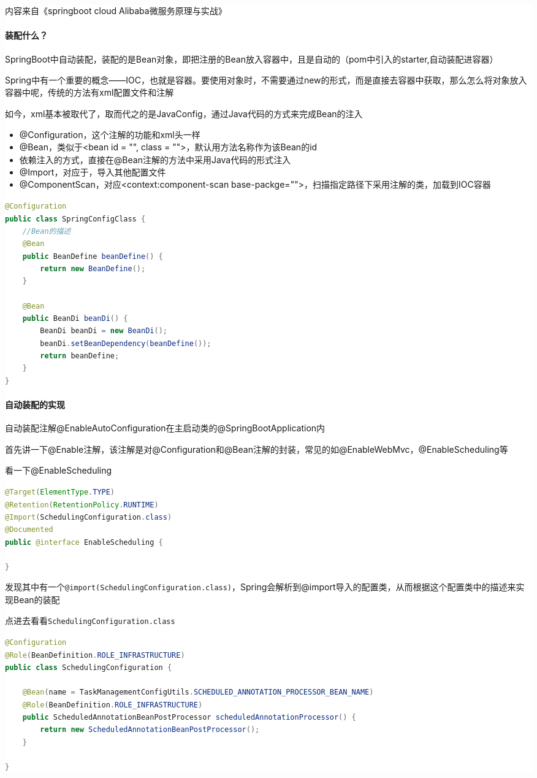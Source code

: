 内容来自《springboot cloud Alibaba微服务原理与实战》

#### 装配什么？

SpringBoot中自动装配，装配的是Bean对象，即把注册的Bean放入容器中，且是自动的（pom中引入的starter,自动装配进容器）

Spring中有一个重要的概念——IOC，也就是容器。要使用对象时，不需要通过new的形式，而是直接去容器中获取，那么怎么将对象放入容器中呢，传统的方法有xml配置文件和注解

如今，xml基本被取代了，取而代之的是JavaConfig，通过Java代码的方式来完成Bean的注入

- @Configuration，这个注解的功能和xml头一样
- @Bean，类似于<bean id = "", class = "">，默认用方法名称作为该Bean的id
- 依赖注入的方式，直接在@Bean注解的方法中采用Java代码的形式注入
- @Import，对应于<import resource="">，导入其他配置文件
- @ComponentScan，对应<context:component-scan base-packge="">，扫描指定路径下采用注解的类，加载到IOC容器

```java
@Configuration
public class SpringConfigClass {
    //Bean的描述
    @Bean
    public BeanDefine beanDefine() {
        return new BeanDefine();
    }
    
    @Bean
    public BeanDi beanDi() {
        BeanDi beanDi = new BeanDi();
        beanDi.setBeanDependency(beanDefine());
        return beanDefine;
    }
}
```

#### 自动装配的实现

自动装配注解@EnableAutoConfiguration在主启动类的@SpringBootApplication内

首先讲一下@Enable注解，该注解是对@Configuration和@Bean注解的封装，常见的如@EnableWebMvc，@EnableScheduling等

看一下@EnableScheduling

```java
@Target(ElementType.TYPE)
@Retention(RetentionPolicy.RUNTIME)
@Import(SchedulingConfiguration.class)
@Documented
public @interface EnableScheduling {

}
```

发现其中有一个`@import(SchedulingConfiguration.class)`，Spring会解析到@import导入的配置类，从而根据这个配置类中的描述来实现Bean的装配

点进去看看`SchedulingConfiguration.class`

```java
@Configuration
@Role(BeanDefinition.ROLE_INFRASTRUCTURE)
public class SchedulingConfiguration {

	@Bean(name = TaskManagementConfigUtils.SCHEDULED_ANNOTATION_PROCESSOR_BEAN_NAME)
	@Role(BeanDefinition.ROLE_INFRASTRUCTURE)
	public ScheduledAnnotationBeanPostProcessor scheduledAnnotationProcessor() {
		return new ScheduledAnnotationBeanPostProcessor();
	}

}
```
